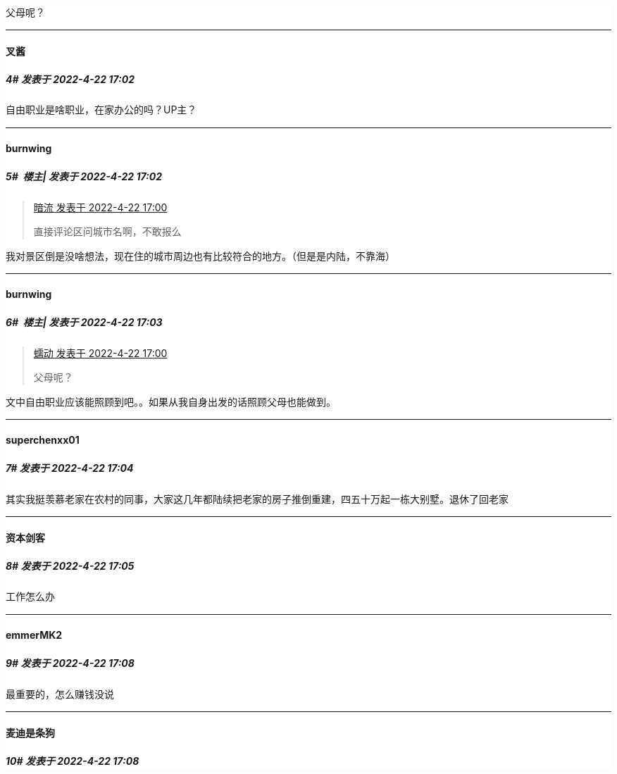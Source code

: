 父母呢？

*****

####  叉酱  
##### 4#       发表于 2022-4-22 17:02

自由职业是啥职业，在家办公的吗？UP主？

*****

####  burnwing  
##### 5#         楼主| 发表于 2022-4-22 17:02

<blockquote><a href="httphttps://bbs.saraba1st.com/2b/forum.php?mod=redirect&amp;goto=findpost&amp;pid=55544569&amp;ptid=2065850" target="_blank">暗流 发表于 2022-4-22 17:00</a>

直接评论区问城市名啊，不敢报么</blockquote>
我对景区倒是没啥想法，现在住的城市周边也有比较符合的地方。（但是是内陆，不靠海）

*****

####  burnwing  
##### 6#         楼主| 发表于 2022-4-22 17:03

<blockquote><a href="httphttps://bbs.saraba1st.com/2b/forum.php?mod=redirect&amp;goto=findpost&amp;pid=55544574&amp;ptid=2065850" target="_blank">蠕动 发表于 2022-4-22 17:00</a>

父母呢？</blockquote>
文中自由职业应该能照顾到吧。。如果从我自身出发的话照顾父母也能做到。

*****

####  superchenxx01  
##### 7#       发表于 2022-4-22 17:04

其实我挺羡慕老家在农村的同事，大家这几年都陆续把老家的房子推倒重建，四五十万起一栋大别墅。退休了回老家

*****

####  资本剑客  
##### 8#       发表于 2022-4-22 17:05

工作怎么办

*****

####  emmerMK2  
##### 9#       发表于 2022-4-22 17:08

最重要的，怎么赚钱没说

*****

####  麦迪是条狗  
##### 10#       发表于 2022-4-22 17:08
